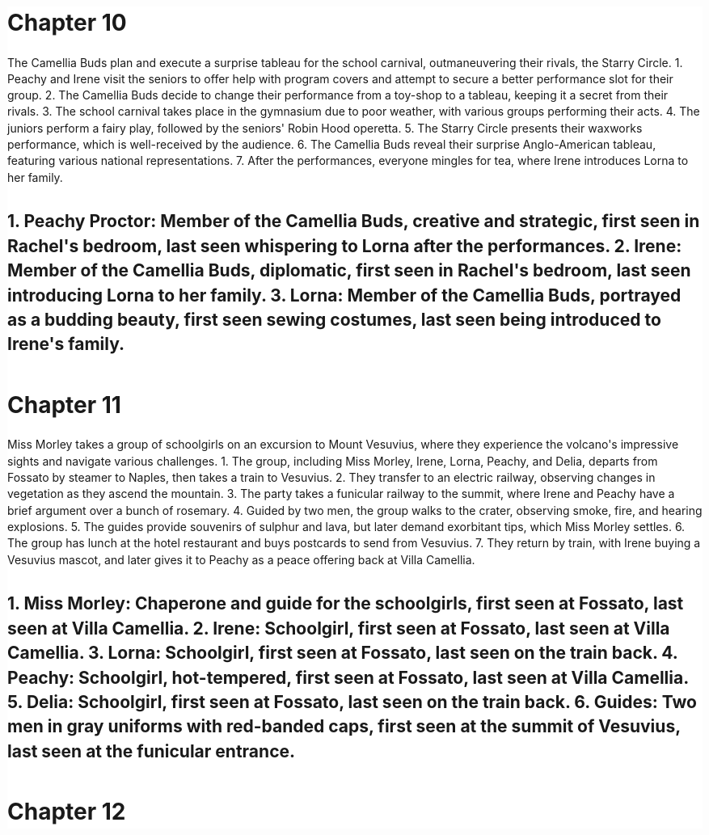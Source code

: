 # Chapter 10
<synopsis>
The Camellia Buds plan and execute a surprise tableau for the school carnival, outmaneuvering their rivals, the Starry Circle.
</synopsis>

<events>
1. Peachy and Irene visit the seniors to offer help with program covers and attempt to secure a better performance slot for their group.
2. The Camellia Buds decide to change their performance from a toy-shop to a tableau, keeping it a secret from their rivals.
3. The school carnival takes place in the gymnasium due to poor weather, with various groups performing their acts.
4. The juniors perform a fairy play, followed by the seniors' Robin Hood operetta.
5. The Starry Circle presents their waxworks performance, which is well-received by the audience.
6. The Camellia Buds reveal their surprise Anglo-American tableau, featuring various national representations.
7. After the performances, everyone mingles for tea, where Irene introduces Lorna to her family.
</events>

<characters>1. Peachy Proctor: Member of the Camellia Buds, creative and strategic, first seen in Rachel's bedroom, last seen whispering to Lorna after the performances.
2. Irene: Member of the Camellia Buds, diplomatic, first seen in Rachel's bedroom, last seen introducing Lorna to her family.
3. Lorna: Member of the Camellia Buds, portrayed as a budding beauty, first seen sewing costumes, last seen being introduced to Irene's family.</characters>
----------------
# Chapter 11
<synopsis>
Miss Morley takes a group of schoolgirls on an excursion to Mount Vesuvius, where they experience the volcano's impressive sights and navigate various challenges.
</synopsis>

<events>
1. The group, including Miss Morley, Irene, Lorna, Peachy, and Delia, departs from Fossato by steamer to Naples, then takes a train to Vesuvius.
2. They transfer to an electric railway, observing changes in vegetation as they ascend the mountain.
3. The party takes a funicular railway to the summit, where Irene and Peachy have a brief argument over a bunch of rosemary.
4. Guided by two men, the group walks to the crater, observing smoke, fire, and hearing explosions.
5. The guides provide souvenirs of sulphur and lava, but later demand exorbitant tips, which Miss Morley settles.
6. The group has lunch at the hotel restaurant and buys postcards to send from Vesuvius.
7. They return by train, with Irene buying a Vesuvius mascot, and later gives it to Peachy as a peace offering back at Villa Camellia.
</events>

<characters>1. Miss Morley: Chaperone and guide for the schoolgirls, first seen at Fossato, last seen at Villa Camellia.
2. Irene: Schoolgirl, first seen at Fossato, last seen at Villa Camellia.
3. Lorna: Schoolgirl, first seen at Fossato, last seen on the train back.
4. Peachy: Schoolgirl, hot-tempered, first seen at Fossato, last seen at Villa Camellia.
5. Delia: Schoolgirl, first seen at Fossato, last seen on the train back.
6. Guides: Two men in gray uniforms with red-banded caps, first seen at the summit of Vesuvius, last seen at the funicular entrance.</characters>
----------------
# Chapter 12
<synopsis>